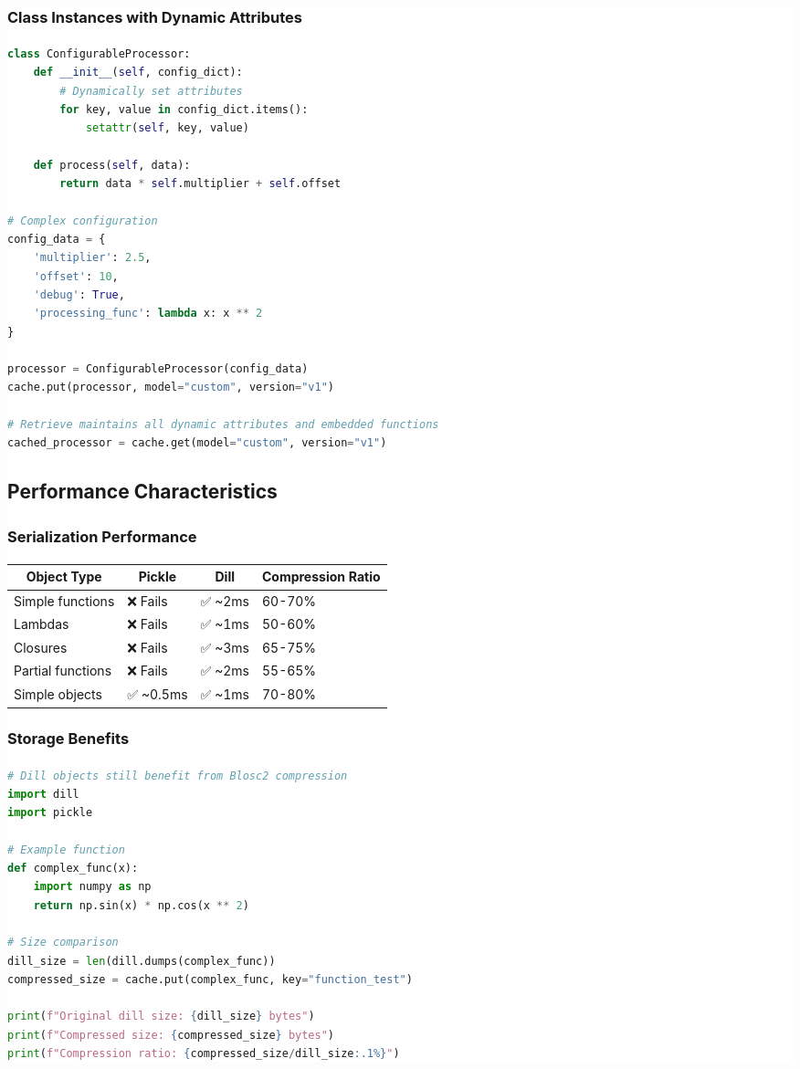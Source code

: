 ```python
```

### Class Instances with Dynamic Attributes

```python
class ConfigurableProcessor:
    def __init__(self, config_dict):
        # Dynamically set attributes
        for key, value in config_dict.items():
            setattr(self, key, value)
    
    def process(self, data):
        return data * self.multiplier + self.offset

# Complex configuration
config_data = {
    'multiplier': 2.5,
    'offset': 10,
    'debug': True,
    'processing_func': lambda x: x ** 2
}

processor = ConfigurableProcessor(config_data)
cache.put(processor, model="custom", version="v1")

# Retrieve maintains all dynamic attributes and embedded functions
cached_processor = cache.get(model="custom", version="v1")
```

## Performance Characteristics

### Serialization Performance

| Object Type | Pickle | Dill | Compression Ratio |
|-------------|---------|------|------------------|
| Simple functions | ❌ Fails | ✅ ~2ms | 60-70% |
| Lambdas | ❌ Fails | ✅ ~1ms | 50-60% |
| Closures | ❌ Fails | ✅ ~3ms | 65-75% |
| Partial functions | ❌ Fails | ✅ ~2ms | 55-65% |
| Simple objects | ✅ ~0.5ms | ✅ ~1ms | 70-80% |

### Storage Benefits

```python
# Dill objects still benefit from Blosc2 compression
import dill
import pickle

# Example function
def complex_func(x):
    import numpy as np
    return np.sin(x) * np.cos(x ** 2)

# Size comparison
dill_size = len(dill.dumps(complex_func))
compressed_size = cache.put(complex_func, key="function_test")

print(f"Original dill size: {dill_size} bytes")
print(f"Compressed size: {compressed_size} bytes")
print(f"Compression ratio: {compressed_size/dill_size:.1%}")
```